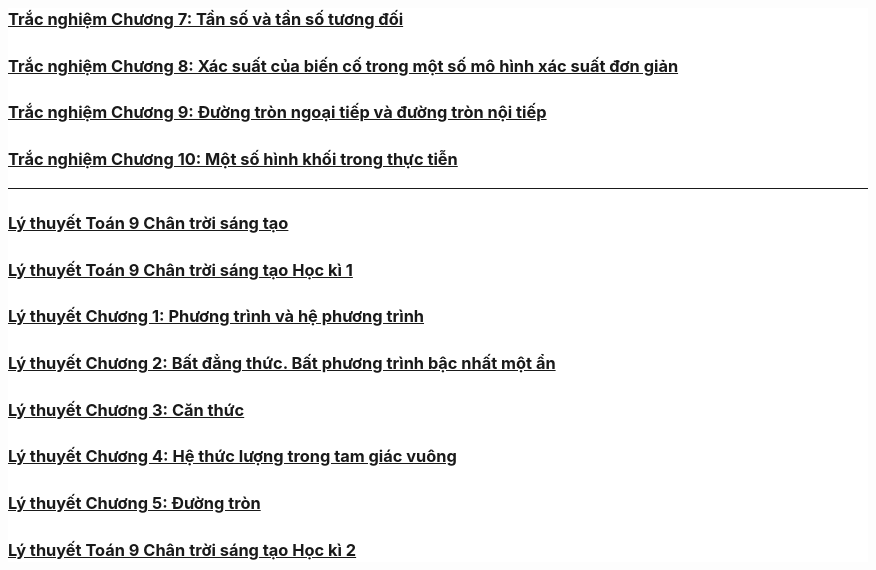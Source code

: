 ### [**Trắc nghiệm Chương 7: Tần số và tần số tương đối**](https://vietjack.com/toan-9-kn/trac-nghiem-chuong-7-tan-so-va-tan-so-tuong-doi.jsp)

### [**Trắc nghiệm Chương 8: Xác suất của biến cố trong một số mô hình xác suất đơn giản**](https://vietjack.com/toan-9-kn/trac-nghiem-chuong-8-xac-suat-cua-bien-co-trong-mot-so-mo-hinh.jsp)

### [**Trắc nghiệm Chương 9: Đường tròn ngoại tiếp và đường tròn nội tiếp**](https://vietjack.com/toan-9-kn/trac-nghiem-chuong-9-duong-tron-ngoai-tiep-va-duong-tron-noi-tiep.jsp)

### [**Trắc nghiệm Chương 10: Một số hình khối trong thực tiễn**](https://vietjack.com/toan-9-kn/trac-nghiem-chuong-10-mot-so-hinh-khoi-thuc-tien.jsp)

* * *

### [**Lý thuyết Toán 9 Chân trời sáng tạo**](https://vietjack.com/toan-9-ct/ly-thuyet-toan-lop-9-chan-troi.jsp)

### [**Lý thuyết Toán 9 Chân trời sáng tạo Học kì 1**](https://vietjack.com/toan-9-ct/ly-thuyet-toan-9-chan-troi-hoc-ki-1.jsp)

### [**Lý thuyết Chương 1: Phương trình và hệ phương trình**](https://vietjack.com/toan-9-ct/ly-thuyet-chuong-1-phuong-trinh-va-he-phuong-trinh.jsp)

### [**Lý thuyết Chương 2: Bất đẳng thức. Bất phương trình bậc nhất một ẩn**](https://vietjack.com/toan-9-ct/ly-thuyet-chuong-2-bat-dang-thuc-bat-phuong-trinh-bac.jsp)

### [**Lý thuyết Chương 3: Căn thức**](https://vietjack.com/toan-9-ct/ly-thuyet-chuong-3-can-thuc.jsp)

### [**Lý thuyết Chương 4: Hệ thức lượng trong tam giác vuông**](https://vietjack.com/toan-9-ct/ly-thuyet-chuong-4-he-thuc-luong-trong-tam-giac-vuong.jsp)

### [**Lý thuyết Chương 5: Đường tròn**](https://vietjack.com/toan-9-ct/ly-thuyet-chuong-5-duong-tron.jsp)

### [**Lý thuyết Toán 9 Chân trời sáng tạo Học kì 2**](https://vietjack.com/toan-9-ct/ly-thuyet-toan-9-chan-troi-hoc-ki-2.jsp)
